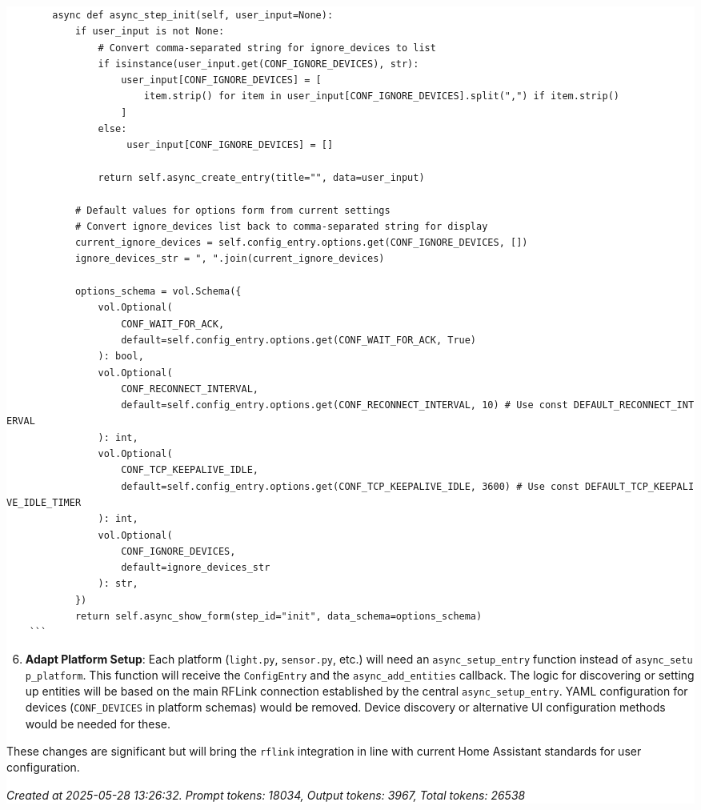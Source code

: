             async def async_step_init(self, user_input=None):
                if user_input is not None:
                    # Convert comma-separated string for ignore_devices to list
                    if isinstance(user_input.get(CONF_IGNORE_DEVICES), str):
                        user_input[CONF_IGNORE_DEVICES] = [
                            item.strip() for item in user_input[CONF_IGNORE_DEVICES].split(",") if item.strip()
                        ]
                    else:
                         user_input[CONF_IGNORE_DEVICES] = []

                    return self.async_create_entry(title="", data=user_input)

                # Default values for options form from current settings
                # Convert ignore_devices list back to comma-separated string for display
                current_ignore_devices = self.config_entry.options.get(CONF_IGNORE_DEVICES, [])
                ignore_devices_str = ", ".join(current_ignore_devices)

                options_schema = vol.Schema({
                    vol.Optional(
                        CONF_WAIT_FOR_ACK,
                        default=self.config_entry.options.get(CONF_WAIT_FOR_ACK, True)
                    ): bool,
                    vol.Optional(
                        CONF_RECONNECT_INTERVAL,
                        default=self.config_entry.options.get(CONF_RECONNECT_INTERVAL, 10) # Use const DEFAULT_RECONNECT_INTERVAL
                    ): int,
                    vol.Optional(
                        CONF_TCP_KEEPALIVE_IDLE,
                        default=self.config_entry.options.get(CONF_TCP_KEEPALIVE_IDLE, 3600) # Use const DEFAULT_TCP_KEEPALIVE_IDLE_TIMER
                    ): int,
                    vol.Optional(
                        CONF_IGNORE_DEVICES,
                        default=ignore_devices_str
                    ): str,
                })
                return self.async_show_form(step_id="init", data_schema=options_schema)
        ```

6.  **Adapt Platform Setup**:
    Each platform (`light.py`, `sensor.py`, etc.) will need an `async_setup_entry` function instead of `async_setup_platform`. This function will receive the `ConfigEntry` and the `async_add_entities` callback. The logic for discovering or setting up entities will be based on the main RFLink connection established by the central `async_setup_entry`. YAML configuration for devices (`CONF_DEVICES` in platform schemas) would be removed. Device discovery or alternative UI configuration methods would be needed for these.

These changes are significant but will bring the `rflink` integration in line with current Home Assistant standards for user configuration.

_Created at 2025-05-28 13:26:32. Prompt tokens: 18034, Output tokens: 3967, Total tokens: 26538_
